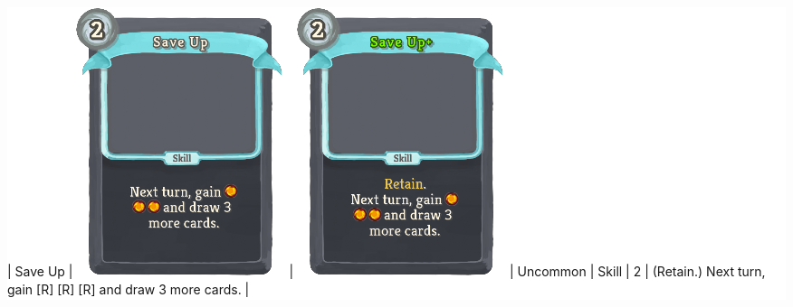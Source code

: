 | Save Up | ![](small-card-images/SaveUp.png) | ![](small-card-images/SaveUpPlus.png) | Uncommon | Skill | 2 | (Retain.)  Next turn, gain [R] [R] [R] and draw 3 more cards. |